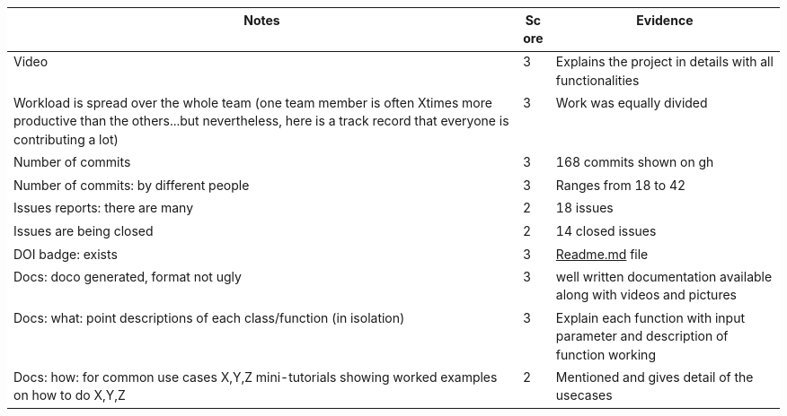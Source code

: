 Notes                                                                                                                                                                                                                                                                                                                                                                                              | Score | Evidence                                                                      
-------------------------------------------------------------------------------------------------------------------------------------------------------------------------------------------------------------------------------------------------------------------------------------------------------------------------------------------------------------------------------------------------- | ----- | ------------------------------------------------------------------------------
Video                                                                                                                                                                                                                                                                                                                                                                                              | 3     | Explains the project in details with all functionalities                      
Workload is spread over the whole team (one team member is often Xtimes more productive than the others...but nevertheless, here is a track record that everyone is contributing a lot)                                                                                                                                                                                                            | 3     | Work was equally divided                                                      
Number of commits                                                                                                                                                                                                                                                                                                                                                                                  | 3     | 168 commits shown on gh                                                       
Number of commits: by different people                                                                                                                                                                                                                                                                                                                                                             | 3     | Ranges from 18 to 42                                                          
Issues reports: there are many                                                                                                                                                                                                                                                                                                                                                                     | 2     | 18 issues                                                                     
Issues are being closed                                                                                                                                                                                                                                                                                                                                                                            | 2     | 14 closed issues                                                              
DOI badge: exists                                                                                                                                                                                                                                                                                                                                                                                  | 3     | [Readme.md](http://readme.md/) file                                           
Docs: doco generated, format not ugly                                                                                                                                                                                                                                                                                                                                                              | 3     | well written documentation available along with videos and pictures           
Docs: what: point descriptions of each class/function (in isolation)                                                                                                                                                                                                                                                                                                                               | 3     | Explain each function with input parameter and description of function working
Docs: how: for common use cases X,Y,Z mini-tutorials showing worked examples on how to do X,Y,Z                                                                                                                                                                                                                                                                                                    | 2     | Mentioned and gives detail of the usecases                                    